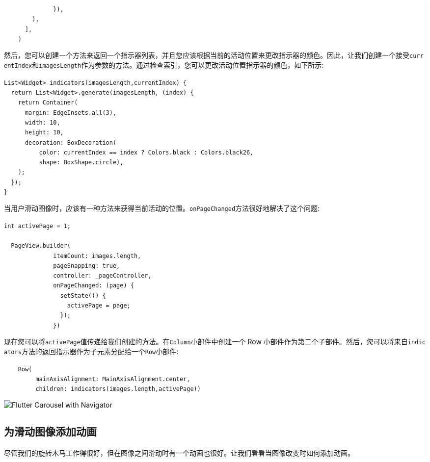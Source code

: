 ```
              }),
        ),
      ],
    )
```

然后，您可以创建一个方法来返回一个指示器列表，并且您应该根据当前的活动位置来更改指示器的颜色。因此，让我们创建一个接受`currentIndex`和`imagesLength`作为参数的方法。通过检查索引，您可以更改活动位置指示器的颜色，如下所示:

```
List<Widget> indicators(imagesLength,currentIndex) {
  return List<Widget>.generate(imagesLength, (index) {
    return Container(
      margin: EdgeInsets.all(3),
      width: 10,
      height: 10,
      decoration: BoxDecoration(
          color: currentIndex == index ? Colors.black : Colors.black26,
          shape: BoxShape.circle),
    );
  });
}
```

当用户滑动图像时，应该有一种方法来获得当前活动的位置。`onPageChanged`方法很好地解决了这个问题:

```
int activePage = 1;

  PageView.builder(
              itemCount: images.length,
              pageSnapping: true,
              controller: _pageController,
              onPageChanged: (page) {
                setState(() {
                  activePage = page;
                });
              })
```

现在您可以将`activePage`值传递给我们创建的方法。在`Column`小部件中创建一个 Row 小部件作为第二个子部件。然后，您可以将来自`indicators`方法的返回指示器作为子元素分配给一个`Row`小部件:

```
    Row(
         mainAxisAlignment: MainAxisAlignment.center,
         children: indicators(images.length,activePage))
```

![Flutter Carousel with Navigator](img/db0b614fc455c78a4aa24a66314601e7.png)

## 为滑动图像添加动画

尽管我们的旋转木马工作得很好，但在图像之间滑动时有一个动画也很好。让我们看看当图像改变时如何添加动画。
